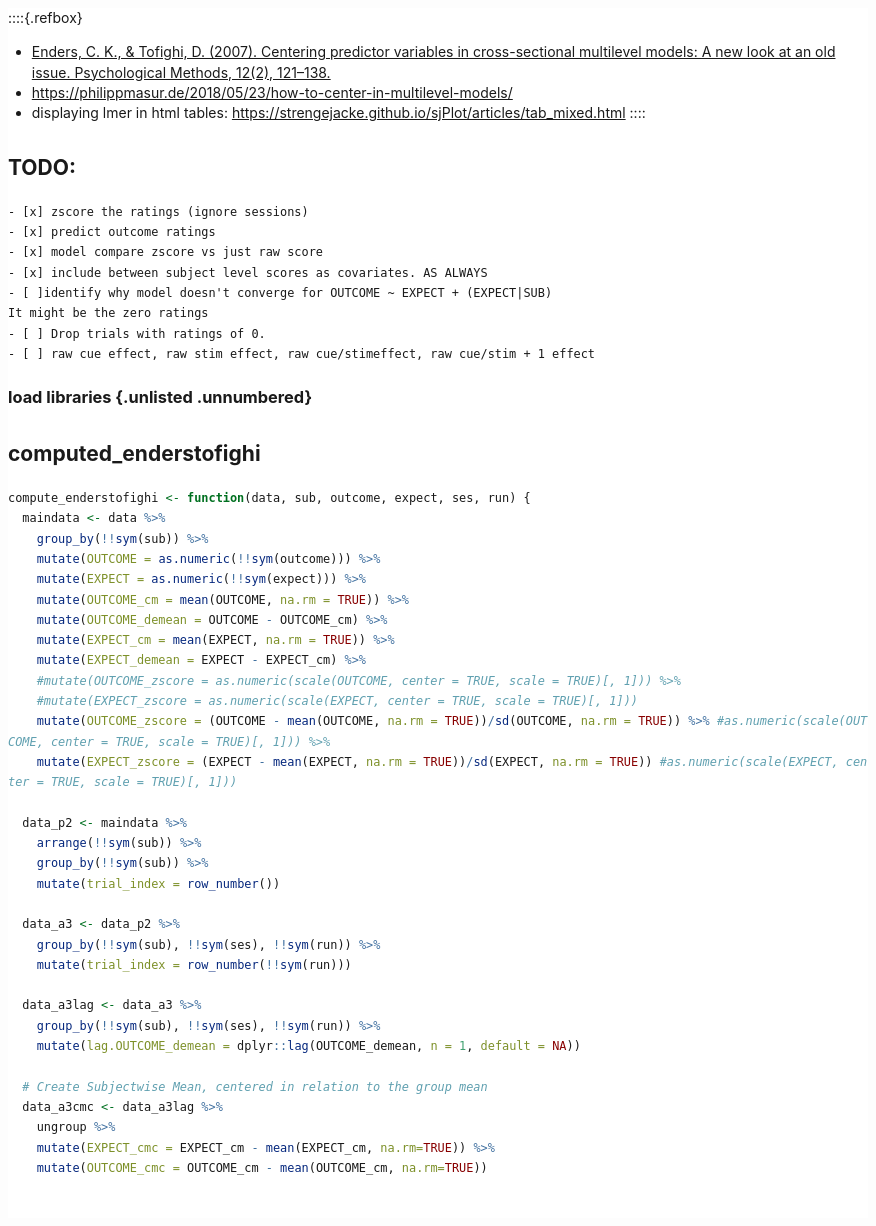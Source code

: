
::::{.refbox}
* [Enders, C. K., & Tofighi, D. (2007). Centering predictor variables in cross-sectional multilevel models: A new look at an old issue. Psychological Methods, 12(2), 121–138.](https://doi.org/10.1037/1082-989X.12.2.121)
* https://philippmasur.de/2018/05/23/how-to-center-in-multilevel-models/
* displaying lmer in html tables: https://strengejacke.github.io/sjPlot/articles/tab_mixed.html
::::


## TODO: 
```
- [x] zscore the ratings (ignore sessions)
- [x] predict outcome ratings
- [x] model compare zscore vs just raw score
- [x] include between subject level scores as covariates. AS ALWAYS
- [ ]identify why model doesn't converge for OUTCOME ~ EXPECT + (EXPECT|SUB)
It might be the zero ratings 
- [ ] Drop trials with ratings of 0. 
- [ ] raw cue effect, raw stim effect, raw cue/stimeffect, raw cue/stim + 1 effect
```

### load libraries {.unlisted .unnumbered}


## computed_enderstofighi

```r
compute_enderstofighi <- function(data, sub, outcome, expect, ses, run) {
  maindata <- data %>%
    group_by(!!sym(sub)) %>%
    mutate(OUTCOME = as.numeric(!!sym(outcome))) %>%
    mutate(EXPECT = as.numeric(!!sym(expect))) %>%
    mutate(OUTCOME_cm = mean(OUTCOME, na.rm = TRUE)) %>%
    mutate(OUTCOME_demean = OUTCOME - OUTCOME_cm) %>%
    mutate(EXPECT_cm = mean(EXPECT, na.rm = TRUE)) %>%
    mutate(EXPECT_demean = EXPECT - EXPECT_cm) %>%
    #mutate(OUTCOME_zscore = as.numeric(scale(OUTCOME, center = TRUE, scale = TRUE)[, 1])) %>%
    #mutate(EXPECT_zscore = as.numeric(scale(EXPECT, center = TRUE, scale = TRUE)[, 1])) 
    mutate(OUTCOME_zscore = (OUTCOME - mean(OUTCOME, na.rm = TRUE))/sd(OUTCOME, na.rm = TRUE)) %>% #as.numeric(scale(OUTCOME, center = TRUE, scale = TRUE)[, 1])) %>%
    mutate(EXPECT_zscore = (EXPECT - mean(EXPECT, na.rm = TRUE))/sd(EXPECT, na.rm = TRUE)) #as.numeric(scale(EXPECT, center = TRUE, scale = TRUE)[, 1])) 
  
  data_p2 <- maindata %>%
    arrange(!!sym(sub)) %>%
    group_by(!!sym(sub)) %>%
    mutate(trial_index = row_number())
  
  data_a3 <- data_p2 %>%
    group_by(!!sym(sub), !!sym(ses), !!sym(run)) %>%
    mutate(trial_index = row_number(!!sym(run)))
  
  data_a3lag <- data_a3 %>%
    group_by(!!sym(sub), !!sym(ses), !!sym(run)) %>%
    mutate(lag.OUTCOME_demean = dplyr::lag(OUTCOME_demean, n = 1, default = NA))
  
  # Create Subjectwise Mean, centered in relation to the group mean
  data_a3cmc <- data_a3lag %>%
    ungroup %>%
    mutate(EXPECT_cmc = EXPECT_cm - mean(EXPECT_cm, na.rm=TRUE)) %>%
    mutate(OUTCOME_cmc = OUTCOME_cm - mean(OUTCOME_cm, na.rm=TRUE))
  
  
```